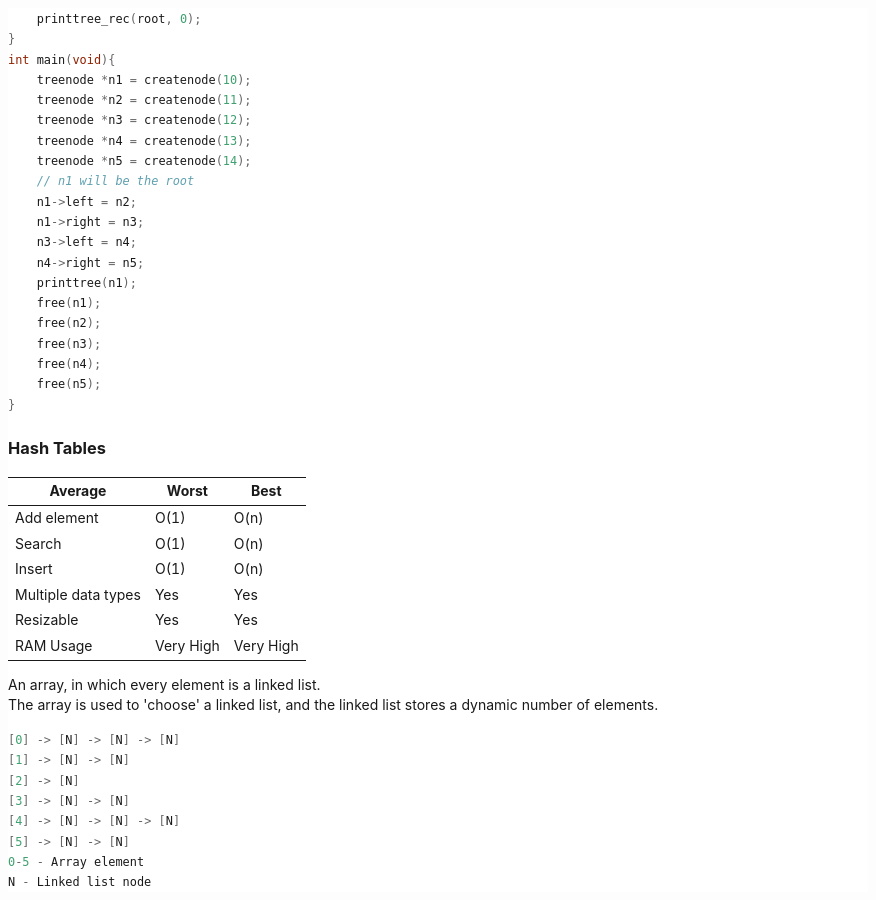 ```C
	printtree_rec(root, 0);
}
int main(void){
	treenode *n1 = createnode(10);
	treenode *n2 = createnode(11);
	treenode *n3 = createnode(12);
	treenode *n4 = createnode(13);
	treenode *n5 = createnode(14);
	// n1 will be the root
	n1->left = n2;
	n1->right = n3;
	n3->left = n4;
	n4->right = n5;
	printtree(n1);
	free(n1);
	free(n2);
	free(n3);
	free(n4);
	free(n5);
}
```

### Hash Tables

| Average             | Worst     | Best      |
| ------------------- | --------- | --------- |
| Add element         | O(1)      | O(n)      |
| Search              | O(1)      | O(n)      |
| Insert              | O(1)      | O(n)      |
| Multiple data types | Yes       | Yes       |
| Resizable           | Yes       | Yes       |
| RAM Usage           | Very High | Very High |

An array, in which every element is a linked list.  
The array is used to 'choose' a linked list, and the linked list stores a dynamic number of elements.

```C
[0] -> [N] -> [N] -> [N]
[1] -> [N] -> [N]
[2] -> [N]
[3] -> [N] -> [N]
[4] -> [N] -> [N] -> [N]
[5] -> [N] -> [N]
0-5 - Array element
N - Linked list node
```

